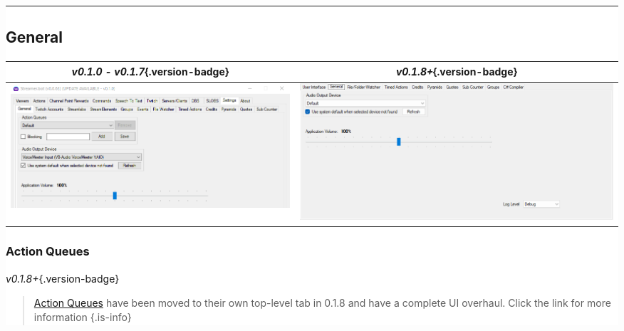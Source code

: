 ***

## General

*v0.1.0 - v0.1.7*{.version-badge} | *v0.1.8+*{.version-badge}
---|---
![Settings General](/130132575-9efb23f4-d56f-4c6f-ba21-985ccefda2e9.png)|![settings-general-018.png](/settings-general-018.png)


### Action Queues 

*v0.1.8+*{.version-badge}

> [Action Queues](en/action-queues) have been moved to their own top-level tab in 0.1.8 and have a complete UI overhaul. Click the link for more information
{.is-info}
